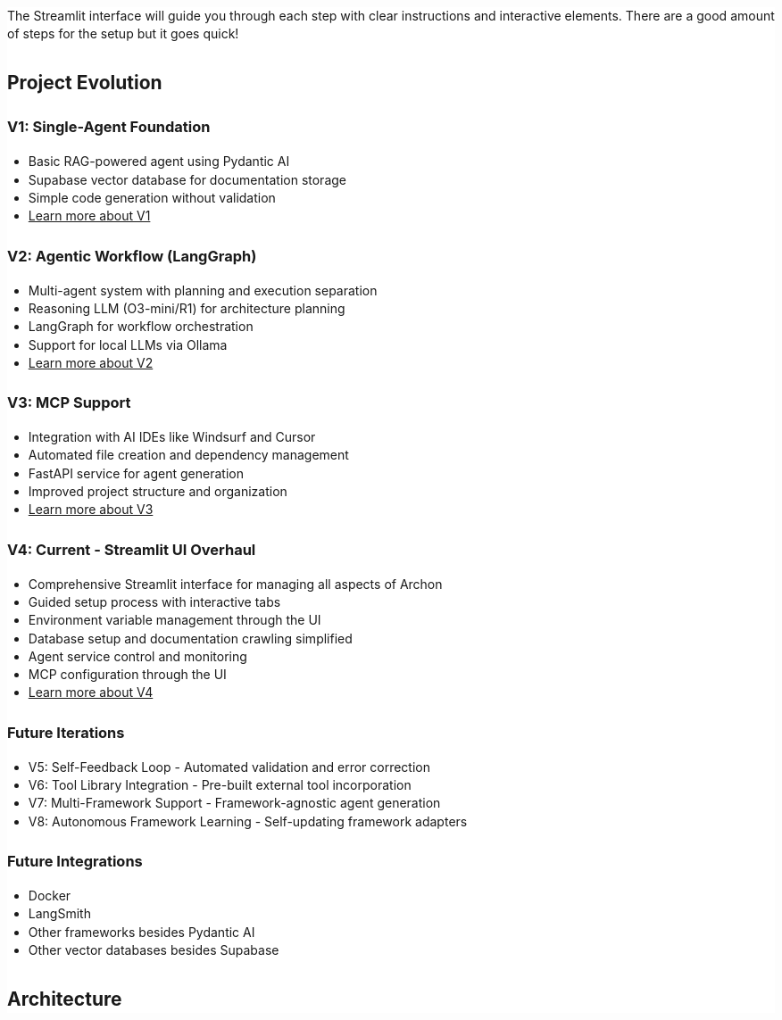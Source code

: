 The Streamlit interface will guide you through each step with clear instructions and interactive elements.
There are a good amount of steps for the setup but it goes quick!

## Project Evolution

### V1: Single-Agent Foundation
- Basic RAG-powered agent using Pydantic AI
- Supabase vector database for documentation storage
- Simple code generation without validation
- [Learn more about V1](iterations/v1-single-agent/README.md)

### V2: Agentic Workflow (LangGraph)
- Multi-agent system with planning and execution separation
- Reasoning LLM (O3-mini/R1) for architecture planning
- LangGraph for workflow orchestration
- Support for local LLMs via Ollama
- [Learn more about V2](iterations/v2-agentic-workflow/README.md)

### V3: MCP Support
- Integration with AI IDEs like Windsurf and Cursor
- Automated file creation and dependency management
- FastAPI service for agent generation
- Improved project structure and organization
- [Learn more about V3](iterations/v3-mcp-support/README.md)

### V4: Current - Streamlit UI Overhaul
- Comprehensive Streamlit interface for managing all aspects of Archon
- Guided setup process with interactive tabs
- Environment variable management through the UI
- Database setup and documentation crawling simplified
- Agent service control and monitoring
- MCP configuration through the UI
- [Learn more about V4](iterations/v4-streamlit-ui-overhaul/README.md)

### Future Iterations
- V5: Self-Feedback Loop - Automated validation and error correction
- V6: Tool Library Integration - Pre-built external tool incorporation
- V7: Multi-Framework Support - Framework-agnostic agent generation
- V8: Autonomous Framework Learning - Self-updating framework adapters

### Future Integrations
- Docker
- LangSmith
- Other frameworks besides Pydantic AI
- Other vector databases besides Supabase

## Architecture
